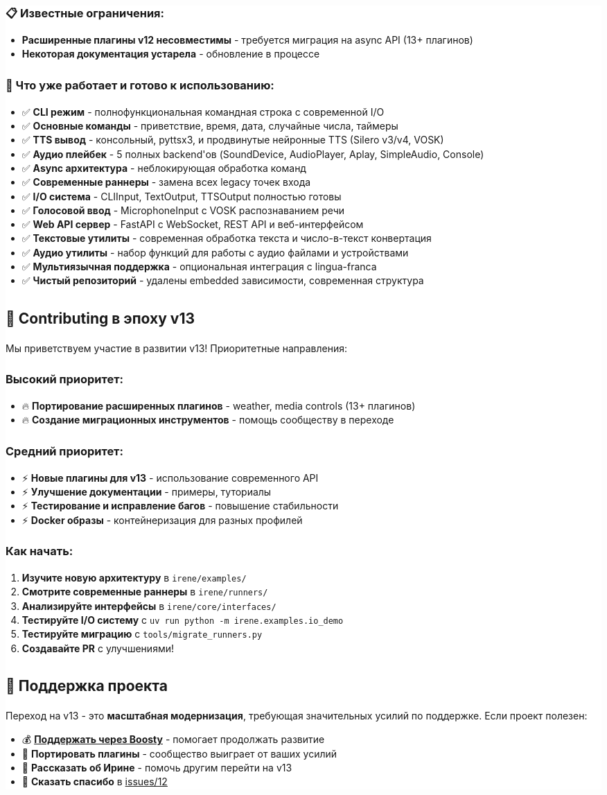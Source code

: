 ### **📋 Известные ограничения:**
- **Расширенные плагины v12 несовместимы** - требуется миграция на async API (13+ плагинов)
- **Некоторая документация устарела** - обновление в процессе

### **🎉 Что уже работает и готово к использованию:**
- ✅ **CLI режим** - полнофункциональная командная строка с современной I/O
- ✅ **Основные команды** - приветствие, время, дата, случайные числа, таймеры
- ✅ **TTS вывод** - консольный, pyttsx3, и продвинутые нейронные TTS (Silero v3/v4, VOSK)
- ✅ **Аудио плейбек** - 5 полных backend'ов (SoundDevice, AudioPlayer, Aplay, SimpleAudio, Console)
- ✅ **Async архитектура** - неблокирующая обработка команд
- ✅ **Современные раннеры** - замена всех legacy точек входа
- ✅ **I/O система** - CLIInput, TextOutput, TTSOutput полностью готовы
- ✅ **Голосовой ввод** - MicrophoneInput с VOSK распознаванием речи
- ✅ **Web API сервер** - FastAPI с WebSocket, REST API и веб-интерфейсом
- ✅ **Текстовые утилиты** - современная обработка текста и число-в-текст конвертация
- ✅ **Аудио утилиты** - набор функций для работы с аудио файлами и устройствами
- ✅ **Мультиязычная поддержка** - опциональная интеграция с lingua-franca
- ✅ **Чистый репозиторий** - удалены embedded зависимости, современная структура

## 🤝 **Contributing в эпоху v13**

Мы приветствуем участие в развитии v13! Приоритетные направления:

### **Высокий приоритет:**
- 🔥 **Портирование расширенных плагинов** - weather, media controls (13+ плагинов)
- 🔥 **Создание миграционных инструментов** - помощь сообществу в переходе

### **Средний приоритет:**
- ⚡ **Новые плагины для v13** - использование современного API
- ⚡ **Улучшение документации** - примеры, туториалы
- ⚡ **Тестирование и исправление багов** - повышение стабильности
- ⚡ **Docker образы** - контейнеризация для разных профилей

### **Как начать:**
1. **Изучите новую архитектуру** в `irene/examples/`
2. **Смотрите современные раннеры** в `irene/runners/`
3. **Анализируйте интерфейсы** в `irene/core/interfaces/`
4. **Тестируйте I/O систему** с `uv run python -m irene.examples.io_demo`
5. **Тестируйте миграцию** с `tools/migrate_runners.py`
6. **Создавайте PR** с улучшениями!

## 💝 **Поддержка проекта**

Переход на v13 - это **масштабная модернизация**, требующая значительных усилий по поддержке. Если проект полезен:

- 💰 **[Поддержать через Boosty](https://boosty.to/irene-voice)** - помогает продолжать развитие
- 🔧 **Портировать плагины** - сообщество выиграет от ваших усилий  
- 📢 **Рассказать об Ирине** - помочь другим перейти на v13
- 🙏 **Сказать спасибо** в [issues/12](https://github.com/janvarev/Irene-Voice-Assistant/issues/12)
